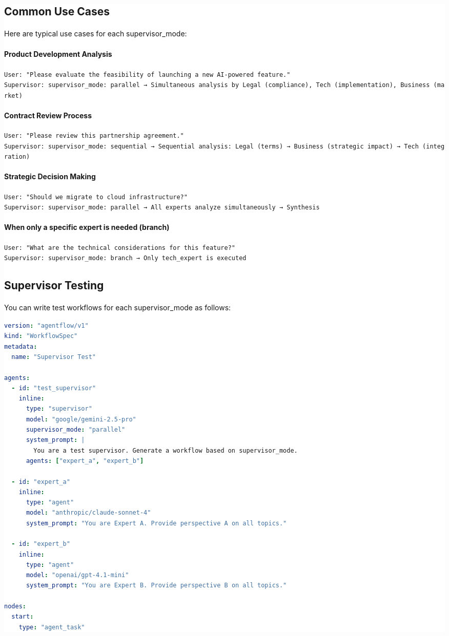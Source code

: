 ## Common Use Cases

Here are typical use cases for each supervisor_mode:

#### Product Development Analysis
```
User: "Please evaluate the feasibility of launching a new AI-powered feature."
Supervisor: supervisor_mode: parallel → Simultaneous analysis by Legal (compliance), Tech (implementation), Business (market)
```

#### Contract Review Process
```
User: "Please review this partnership agreement."
Supervisor: supervisor_mode: sequential → Sequential analysis: Legal (terms) → Business (strategic impact) → Tech (integration)
```

#### Strategic Decision Making
```
User: "Should we migrate to cloud infrastructure?"
Supervisor: supervisor_mode: parallel → All experts analyze simultaneously → Synthesis
```

#### When only a specific expert is needed (branch)
```
User: "What are the technical considerations for this feature?"
Supervisor: supervisor_mode: branch → Only tech_expert is executed
```

## Supervisor Testing

You can write test workflows for each supervisor_mode as follows:

```yaml
version: "agentflow/v1"
kind: "WorkflowSpec"
metadata:
  name: "Supervisor Test"

agents:
  - id: "test_supervisor"
    inline:
      type: "supervisor"
      model: "google/gemini-2.5-pro"
      supervisor_mode: "parallel"
      system_prompt: |
        You are a test supervisor. Generate a workflow based on supervisor_mode.
      agents: ["expert_a", "expert_b"]
  
  - id: "expert_a"
    inline:
      type: "agent"
      model: "anthropic/claude-sonnet-4"
      system_prompt: "You are Expert A. Provide perspective A on all topics."
  
  - id: "expert_b"
    inline:
      type: "agent"
      model: "openai/gpt-4.1-mini"
      system_prompt: "You are Expert B. Provide perspective B on all topics."

nodes:
  start:
    type: "agent_task"
```